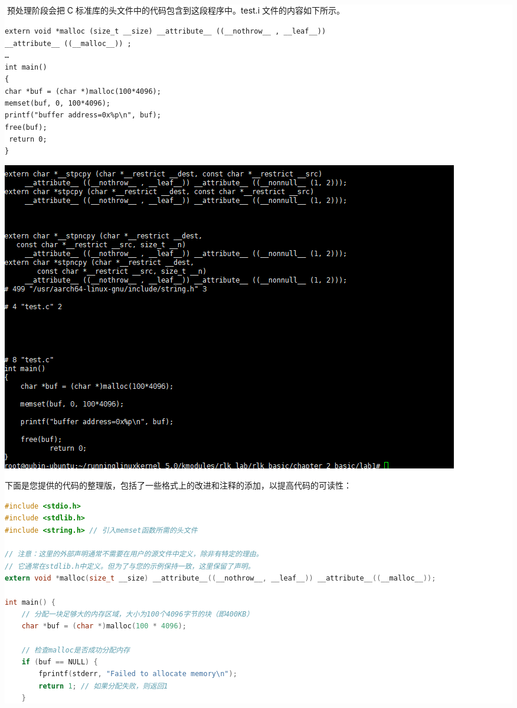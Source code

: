
​		预处理阶段会把 C 标准库的头文件中的代码包含到这段程序中。test.i 文件的内容如下所示。

```
extern void *malloc (size_t __size) __attribute__ ((__nothrow__ , __leaf__)) 
__attribute__ ((__malloc__)) ;
…
int main()
{
char *buf = (char *)malloc(100*4096);
memset(buf, 0, 100*4096);
printf("buffer address=0x%p\n", buf);
free(buf);
 return 0;
}
```

![image-20240918152137317](image/image-20240918152137317.png)

下面是您提供的代码的整理版，包括了一些格式上的改进和注释的添加，以提高代码的可读性：

```C
#include <stdio.h>  
#include <stdlib.h>  
#include <string.h> // 引入memset函数所需的头文件  
  
// 注意：这里的外部声明通常不需要在用户的源文件中定义，除非有特定的理由。  
// 它通常在stdlib.h中定义。但为了与您的示例保持一致，这里保留了声明。  
extern void *malloc(size_t __size) __attribute__((__nothrow__, __leaf__)) __attribute__((__malloc__));  
  
int main() {  
    // 分配一块足够大的内存区域，大小为100个4096字节的块（即400KB）  
    char *buf = (char *)malloc(100 * 4096);  
      
    // 检查malloc是否成功分配内存  
    if (buf == NULL) {  
        fprintf(stderr, "Failed to allocate memory\n");  
        return 1; // 如果分配失败，则返回1  
    }  
```